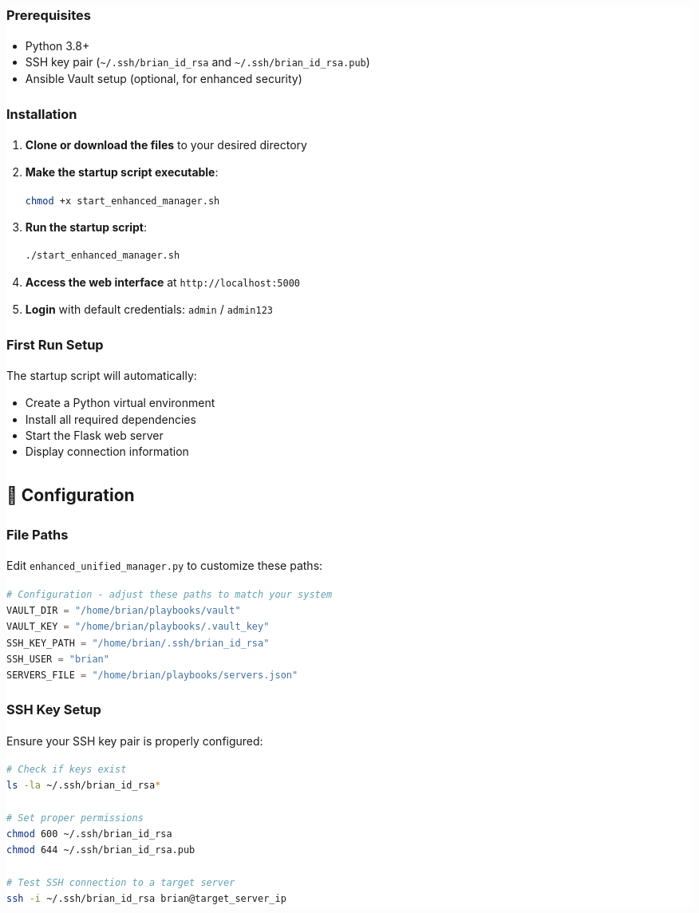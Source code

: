 ### Prerequisites
- Python 3.8+
- SSH key pair (`~/.ssh/brian_id_rsa` and `~/.ssh/brian_id_rsa.pub`)
- Ansible Vault setup (optional, for enhanced security)

### Installation

1. **Clone or download the files** to your desired directory
2. **Make the startup script executable**:
   ```bash
   chmod +x start_enhanced_manager.sh
   ```

3. **Run the startup script**:
   ```bash
   ./start_enhanced_manager.sh
   ```

4. **Access the web interface** at `http://localhost:5000`
5. **Login** with default credentials: `admin` / `admin123`

### First Run Setup

The startup script will automatically:
- Create a Python virtual environment
- Install all required dependencies
- Start the Flask web server
- Display connection information

## 🔧 Configuration

### File Paths
Edit `enhanced_unified_manager.py` to customize these paths:

```python
# Configuration - adjust these paths to match your system
VAULT_DIR = "/home/brian/playbooks/vault"
VAULT_KEY = "/home/brian/playbooks/.vault_key"
SSH_KEY_PATH = "/home/brian/.ssh/brian_id_rsa"
SSH_USER = "brian"
SERVERS_FILE = "/home/brian/playbooks/servers.json"
```

### SSH Key Setup
Ensure your SSH key pair is properly configured:
```bash
# Check if keys exist
ls -la ~/.ssh/brian_id_rsa*

# Set proper permissions
chmod 600 ~/.ssh/brian_id_rsa
chmod 644 ~/.ssh/brian_id_rsa.pub

# Test SSH connection to a target server
ssh -i ~/.ssh/brian_id_rsa brian@target_server_ip
```
